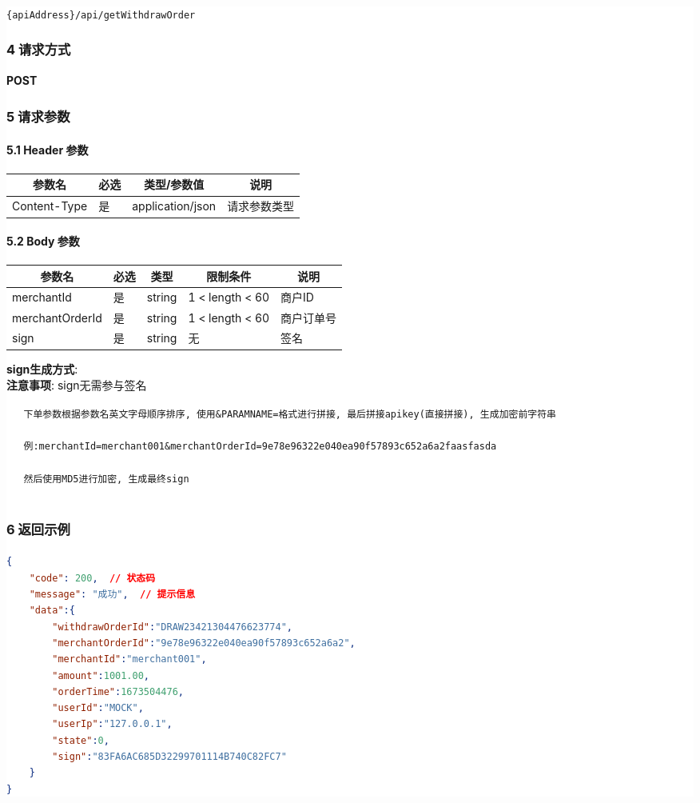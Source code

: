 `{apiAddress}/api/getWithdrawOrder`  

### 4 请求方式  

**POST**  

### 5 请求参数  

#### 5.1 Header 参数  

| 参数名       | 必选 | 类型/参数值      | 说明         |
| ------------ | ---- | ---------------- | ------------ |
| Content-Type | 是   | application/json | 请求参数类型 |

#### 5.2 Body 参数  

| 参数名    | 必选 | 类型   | 限制条件        | 说明     |
| --------- | ---- | ------ | --------------- | -------- |
| merchantId   | 是   | string | 1 < length < 60 | 商户ID |
| merchantOrderId | 是   | string | 1 < length < 60      | 商户订单号   |
| sign | 是   | string | 无      | 签名   |


**sign生成方式**:  
**注意事项**: sign无需参与签名


 ```
    下单参数根据参数名英文字母顺序排序, 使用&PARAMNAME=格式进行拼接, 最后拼接apikey(直接拼接), 生成加密前字符串
    
    例:merchantId=merchant001&merchantOrderId=9e78e96322e040ea90f57893c652a6a2faasfasda
    
    然后使用MD5进行加密, 生成最终sign
    
 ```


### 6 返回示例  

```json
{
    "code": 200,  // 状态码
    "message": "成功",  // 提示信息
    "data":{
        "withdrawOrderId":"DRAW23421304476623774",
        "merchantOrderId":"9e78e96322e040ea90f57893c652a6a2",
        "merchantId":"merchant001",
        "amount":1001.00,
        "orderTime":1673504476,
        "userId":"MOCK",
        "userIp":"127.0.0.1",
        "state":0,
        "sign":"83FA6AC685D32299701114B740C82FC7"
    } 
}
```
